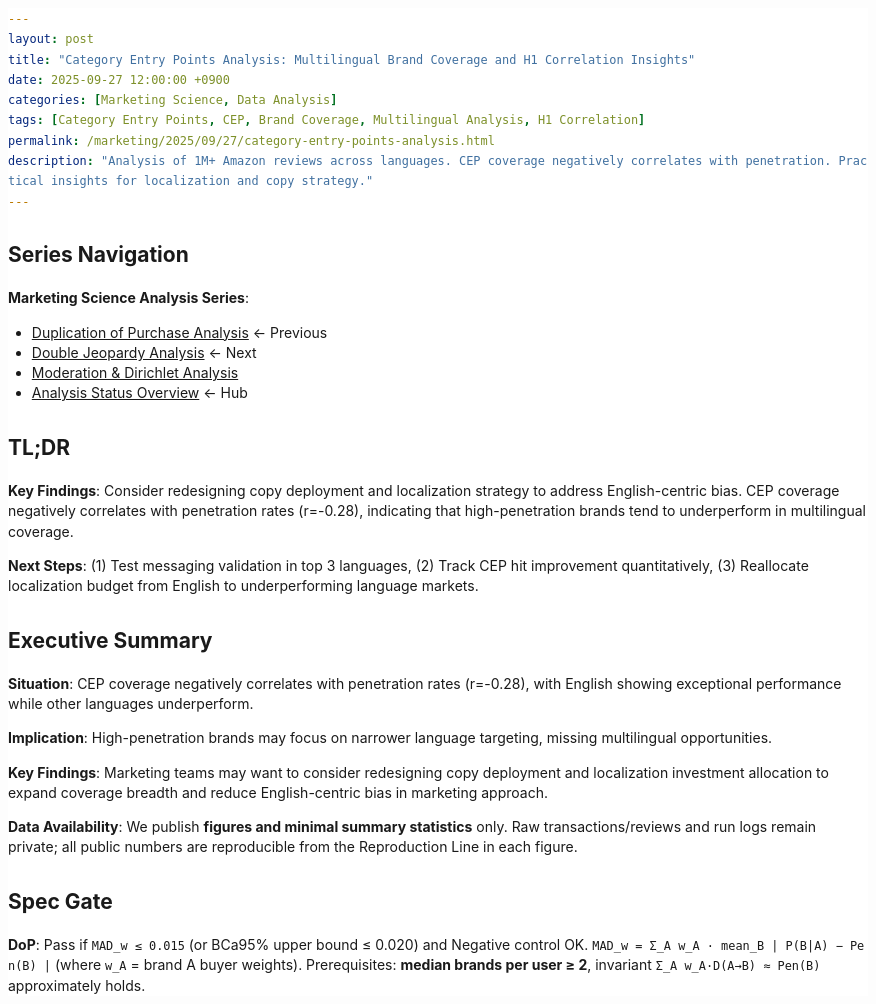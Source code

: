 ```yaml
---
layout: post
title: "Category Entry Points Analysis: Multilingual Brand Coverage and H1 Correlation Insights"
date: 2025-09-27 12:00:00 +0900
categories: [Marketing Science, Data Analysis]
tags: [Category Entry Points, CEP, Brand Coverage, Multilingual Analysis, H1 Correlation]
permalink: /marketing/2025/09/27/category-entry-points-analysis.html
description: "Analysis of 1M+ Amazon reviews across languages. CEP coverage negatively correlates with penetration. Practical insights for localization and copy strategy."
---
```


## Series Navigation

**Marketing Science Analysis Series**:
- [Duplication of Purchase Analysis](/marketing/2025/09/27/duplication-of-purchase-near-miss.html) ← Previous
- [Double Jeopardy Analysis](/marketing/2025/09/27/double-jeopardy-analysis-fail.html) ← Next  
- [Moderation & Dirichlet Analysis](/marketing/2025/09/27/moderation-dirichlet-analysis.html)
- [Analysis Status Overview](/marketing/2025/09/27/marketing-science-analysis-status.html) ← Hub

## TL;DR

**Key Findings**: Consider redesigning copy deployment and localization strategy to address English-centric bias. CEP coverage negatively correlates with penetration rates (r=-0.28), indicating that high-penetration brands tend to underperform in multilingual coverage.

**Next Steps**: (1) Test messaging validation in top 3 languages, (2) Track CEP hit improvement quantitatively, (3) Reallocate localization budget from English to underperforming language markets.

## Executive Summary

**Situation**: CEP coverage negatively correlates with penetration rates (r=-0.28), with English showing exceptional performance while other languages underperform.

**Implication**: High-penetration brands may focus on narrower language targeting, missing multilingual opportunities.

**Key Findings**: Marketing teams may want to consider redesigning copy deployment and localization investment allocation to expand coverage breadth and reduce English-centric bias in marketing approach.

**Data Availability**: We publish **figures and minimal summary statistics** only. Raw transactions/reviews and run logs remain private; all public numbers are reproducible from the Reproduction Line in each figure.

## Spec Gate

**DoP**: Pass if `MAD_w ≤ 0.015` (or BCa95% upper bound ≤ 0.020) and Negative control OK.
`MAD_w = Σ_A w_A · mean_B | P(B|A) − Pen(B) |` (where `w_A` = brand A buyer weights).
Prerequisites: **median brands per user ≥ 2**, invariant `Σ_A w_A·D(A→B) ≈ Pen(B)` approximately holds.
